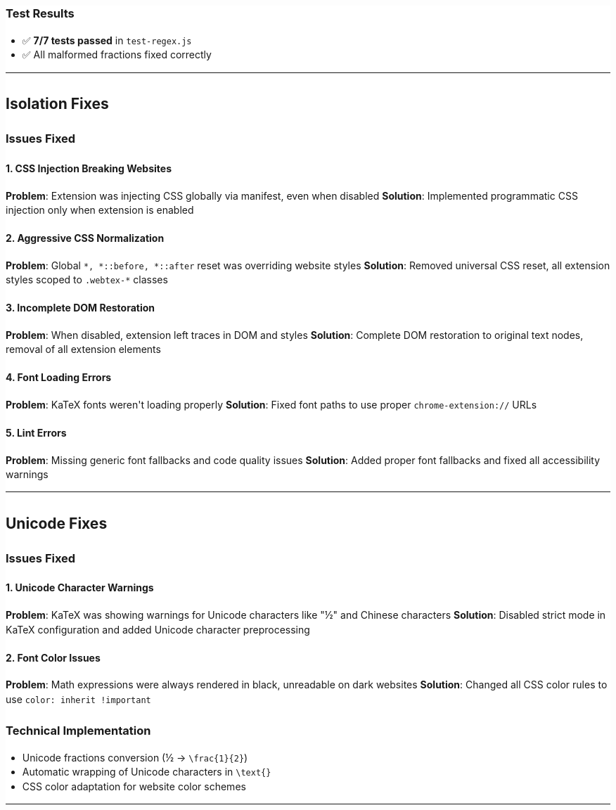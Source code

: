 ### Test Results
- ✅ **7/7 tests passed** in `test-regex.js`
- ✅ All malformed fractions fixed correctly

---

## Isolation Fixes

### Issues Fixed

#### 1. CSS Injection Breaking Websites
**Problem**: Extension was injecting CSS globally via manifest, even when disabled
**Solution**: Implemented programmatic CSS injection only when extension is enabled

#### 2. Aggressive CSS Normalization
**Problem**: Global `*, *::before, *::after` reset was overriding website styles
**Solution**: Removed universal CSS reset, all extension styles scoped to `.webtex-*` classes

#### 3. Incomplete DOM Restoration
**Problem**: When disabled, extension left traces in DOM and styles
**Solution**: Complete DOM restoration to original text nodes, removal of all extension elements

#### 4. Font Loading Errors
**Problem**: KaTeX fonts weren't loading properly
**Solution**: Fixed font paths to use proper `chrome-extension://` URLs

#### 5. Lint Errors
**Problem**: Missing generic font fallbacks and code quality issues
**Solution**: Added proper font fallbacks and fixed all accessibility warnings

---

## Unicode Fixes

### Issues Fixed

#### 1. Unicode Character Warnings
**Problem**: KaTeX was showing warnings for Unicode characters like "½" and Chinese characters
**Solution**: Disabled strict mode in KaTeX configuration and added Unicode character preprocessing

#### 2. Font Color Issues
**Problem**: Math expressions were always rendered in black, unreadable on dark websites
**Solution**: Changed all CSS color rules to use `color: inherit !important`

### Technical Implementation
- Unicode fractions conversion (½ → `\frac{1}{2}`)
- Automatic wrapping of Unicode characters in `\text{}`
- CSS color adaptation for website color schemes

---
